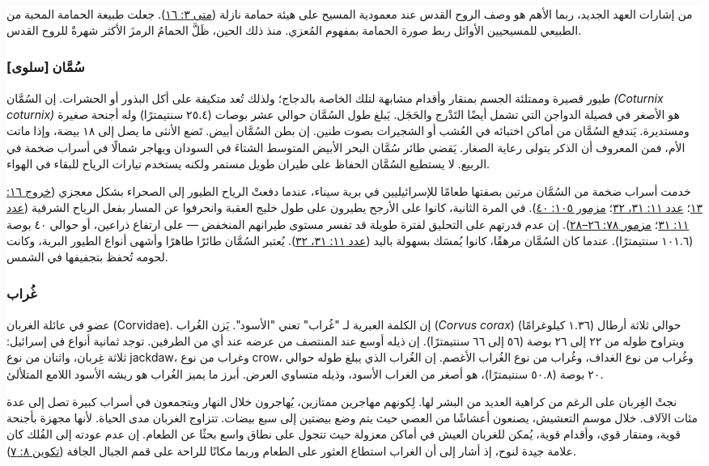 من إشارات العهد الجديد، ربما الأهم هو وصف الروح القدس عند معمودية المسيح على هيئة حمامة نازلة ([متى ٣: ١٦](https://ref.ly/Matt3:16)). جعلت طبيعة الحمامة المحبة من الطبيعي للمسيحيين الأوائل ربط صورة الحمامة بمفهوم المُعزي. منذ ذلك الحين، ظَلَّ الحمامُ الرمزَ الأكثر شهرةٌ للروح القدس.

### سُمَّان \[سلوى]

طيور قصيرة وممتلئة الجسم بمنقار وأقدام مشابهة لتلك الخاصة بالدجاج؛ ولذلك تُعد متكيفة على أكل البذور أو الحشرات. إن السُمَّان *(Coturnix coturnix)* هو الأصغر في فصيلة الدواجن التي تشمل أيضًا التَدْرج والحَجَل. يَبلغ طول السُمَّان حوالي عشر بوصات (٢٥.٤ سنتيمترًا) وله أجنحة صغيرة ومستديرة. يَندفع السُمَّان من أماكن اختبائه في العُشب أو الشجيرات بصوت طنين. إن بطن السُمَّان أبيض. تَضع الأنثى ما يصل إلى ١٨ بيضة، وإذا ماتت الأم، فمن المعروف أن الذكر يتولى رعاية الصغار. يَقضي طائر سُمَّان البحر الأبيض المتوسط الشتاءَ في السودان ويهاجر شمالًا في أسراب ضخمة في الربيع. لا يستطيع السُمَّان الحفاظ على طيران طويل مستمر ولكنه يستخدم تيارات الرياح للبقاء في الهواء.

خدمت أسراب ضخمة من السُمَّان مرتين بصفتها طعامًا للإسرائيليين في برية سيناء، عندما دفعتْ الرياح الطيور إلى الصحراء بشكل معجزي ([خروج ١٦: ١٣](https://ref.ly/Exod16:13)؛ [عدد ١١: ٣١، ٣٢](https://ref.ly/Num11:31-Num11:32)؛ [مزمور ١٠٥: ٤٠](https://ref.ly/Ps105:40)). في المرة الثانية، كانوا على الأرجح يطيرون على طول خليج العقبة وانحرفوا عن المسار بفعل الرياح الشرقية ([عدد ١١: ٣١](https://ref.ly/Num11:31-Num11:32)؛ [مزمور ٧٨: ٢٦–٢٨](https://ref.ly/Ps78:26-Ps78:28)). إن عدم قدرتهم على التحليق لفترة طويلة قد تفسر مستوى طيرانهم المنخفض — على ارتفاع ذراعين، أو حوالي ٤٠ بوصة (١٠١.٦ سنتيمترًا). عندما كان السُمَّان مرهقًا، كانوا يُمسَك بسهولة باليد ([عدد ١١: ٣١، ٣٢](https://ref.ly/Num11:31-Num11:32)). يُعتبر السُمَّان طائرًا طاهرًا وأشهى أنواع الطيور البرية، وكانت لحومه تُحفظ بتجفيفها في الشمس.

### غُراب

عضو في عائلة الغربان (Corvidae). إن الكلمة العبرية لـ "غُراب" تعني "الأسود". يَزن الغُراب (*Corvus corax*) حوالي ثلاثة أرطال (١.٣٦ كيلوغرامًا) ويتراوح طوله من ٢٢ إلى ٢٦ بوصة (٥٦ إلى ٦٦ سنتيمترًا). إن ذيله أوسع عند المنتصف من عرضه عند أي من الطرفين. توجد ثمانية أنواع في إسرائيل: ثلاثة غِربان، واثنان من نوع jackdaw، وغراب من نوع crow، وغُراب من نوع الغداف، وغُراب من نوع الغُراب الأغصم. إن الغُراب الذي يبلغ طوله حوالي ٢٠ بوصة (٥٠.٨ سنتيمترًا)، هو أصغر من الغراب الأسود، وذيله متساوي العرض. أبرز ما يميز الغُراب هو ريشه الأسود اللامع المتلألئ.

نجتْ الغِربان على الرغم من كراهية العديد من البشر لها. لِكونهم مهاجرين ممتازين، يُهاجرون خلال النهار ويتجمعون في أسراب كبيرة تصل إلى عدة مئات الآلاف. خلال موسم التعشيش، يصنعون أعشاشًا من العصي حيث يتم وضع بيضتين إلى سبع بيضات. تتزاوج الغربان مدى الحياة. لأنها مجهزة بأجنحة قوية، ومنقار قوي، وأقدام قوية، يُمكن للغربان العيش في أماكن معزولة حيث تتجول على نطاق واسع بحثًا عن الطعام. إن عدم عودته إلى الفُلك كان علامة جيدة لنوح، إذ أشار إلى أن الغراب استطاع العثور على الطعام وربما مكانًا للراحة على قمم الجبال الجافة ([تكوين ٨: ٧](https://ref.ly/Gen8:7)).

